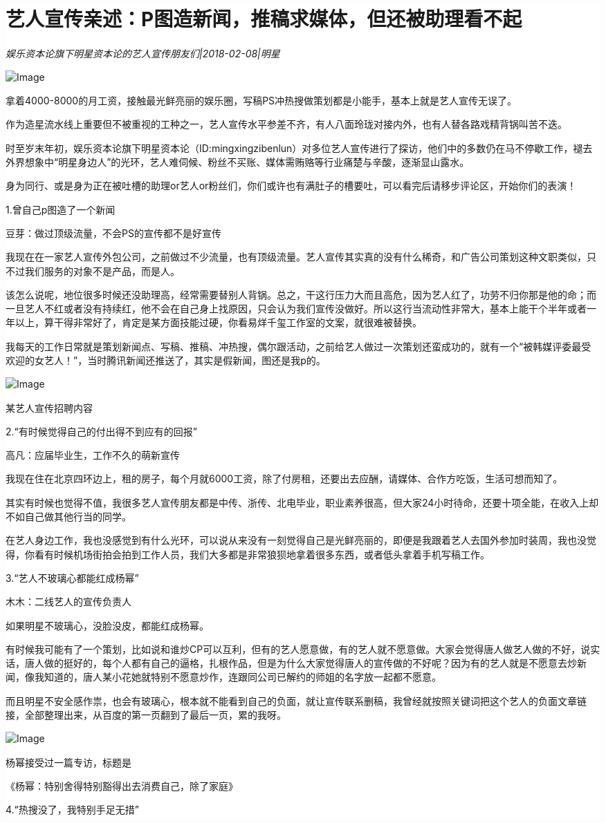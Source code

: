 # 艺人宣传亲述：P图造新闻，推稿求媒体，但还被助理看不起

*娱乐资本论旗下明星资本论的艺人宣传朋友们|2018-02-08|明星*

![Image](http://si1.go2yd.com/get-image/0KbzDEJJDA8)

拿着4000-8000的月工资，接触最光鲜亮丽的娱乐圈，写稿PS冲热搜做策划都是小能手，基本上就是艺人宣传无误了。

作为造星流水线上重要但不被重视的工种之一，艺人宣传水平参差不齐，有人八面玲珑对接内外，也有人替各路戏精背锅叫苦不迭。

时至岁末年初，娱乐资本论旗下明星资本论（ID:mingxingzibenlun）对多位艺人宣传进行了探访，他们中的多数仍在马不停歇工作，褪去外界想象中“明星身边人”的光环，艺人难伺候、粉丝不买账、媒体需贿赂等行业痛楚与辛酸，逐渐显山露水。

身为同行、或是身为正在被吐槽的助理or艺人or粉丝们，你们或许也有满肚子的槽要吐，可以看完后请移步评论区，开始你们的表演！

1.曾自己p图造了一个新闻

豆芽：做过顶级流量，不会PS的宣传都不是好宣传

我现在在一家艺人宣传外包公司，之前做过不少流量，也有顶级流量。艺人宣传其实真的没有什么稀奇，和广告公司策划这种文职类似，只不过我们服务的对象不是产品，而是人。

该怎么说呢，地位很多时候还没助理高，经常需要替别人背锅。总之，干这行压力大而且高危，因为艺人红了，功劳不归你那是他的命；而一旦艺人不红或者没有持续红，他不会在自己身上找原因，只会认为我们宣传没做好。所以这行当流动性非常大，基本上能干个半年或者一年以上，算干得非常好了，肯定是某方面技能过硬，你看易烊千玺工作室的文案，就很难被替换。

我每天的工作日常就是策划新闻点、写稿、推稿、冲热搜，偶尔跟活动，之前给艺人做过一次策划还蛮成功的，就有一个“被韩媒评委最受欢迎的女艺人！”，当时腾讯新闻还推送了，其实是假新闻，图还是我p的。

![Image](http://si1.go2yd.com/get-image/0KbzDIS3sHY)

某艺人宣传招聘内容

2.“有时候觉得自己的付出得不到应有的回报”

高凡：应届毕业生，工作不久的萌新宣传

我现在住在北京四环边上，租的房子，每个月就6000工资，除了付房租，还要出去应酬，请媒体、合作方吃饭，生活可想而知了。

其实有时候也觉得不值，我很多艺人宣传朋友都是中传、浙传、北电毕业，职业素养很高，但大家24小时待命，还要十项全能，在收入上却不如自己做其他行当的同学。

在艺人身边工作，我也没感觉到有什么光环，可以说从来没有一刻觉得自己是光鲜亮丽的，即便是我跟着艺人去国外参加时装周，我也没觉得，你看有时候机场街拍会拍到工作人员，我们大多都是非常狼狈地拿着很多东西，或者低头拿着手机写稿工作。

3.“艺人不玻璃心都能红成杨幂”

木木：二线艺人的宣传负责人

如果明星不玻璃心，没脸没皮，都能红成杨幂。

有时候我可能有了一个策划，比如说和谁炒CP可以互利，但有的艺人愿意做，有的艺人就不愿意做。大家会觉得唐人做艺人做的不好，说实话，唐人做的挺好的，每个人都有自己的逼格，扎根作品，但是为什么大家觉得唐人的宣传做的不好呢？因为有的艺人就是不愿意去炒新闻，像我知道的，唐人某小花她就特别不愿意炒作，连跟同公司已解约的师姐的名字放一起都不愿意。

而且明星不安全感作祟，也会有玻璃心，根本就不能看到自己的负面，就让宣传联系删稿，我曾经就按照关键词把这个艺人的负面文章链接，全部整理出来，从百度的第一页翻到了最后一页，累的我呀。

![Image](http://si1.go2yd.com/get-image/0KbzDMb93tQ)

杨幂接受过一篇专访，标题是

《杨幂：特别舍得特别豁得出去消费自己，除了家庭》

4.“热搜没了，我特别手足无措”
